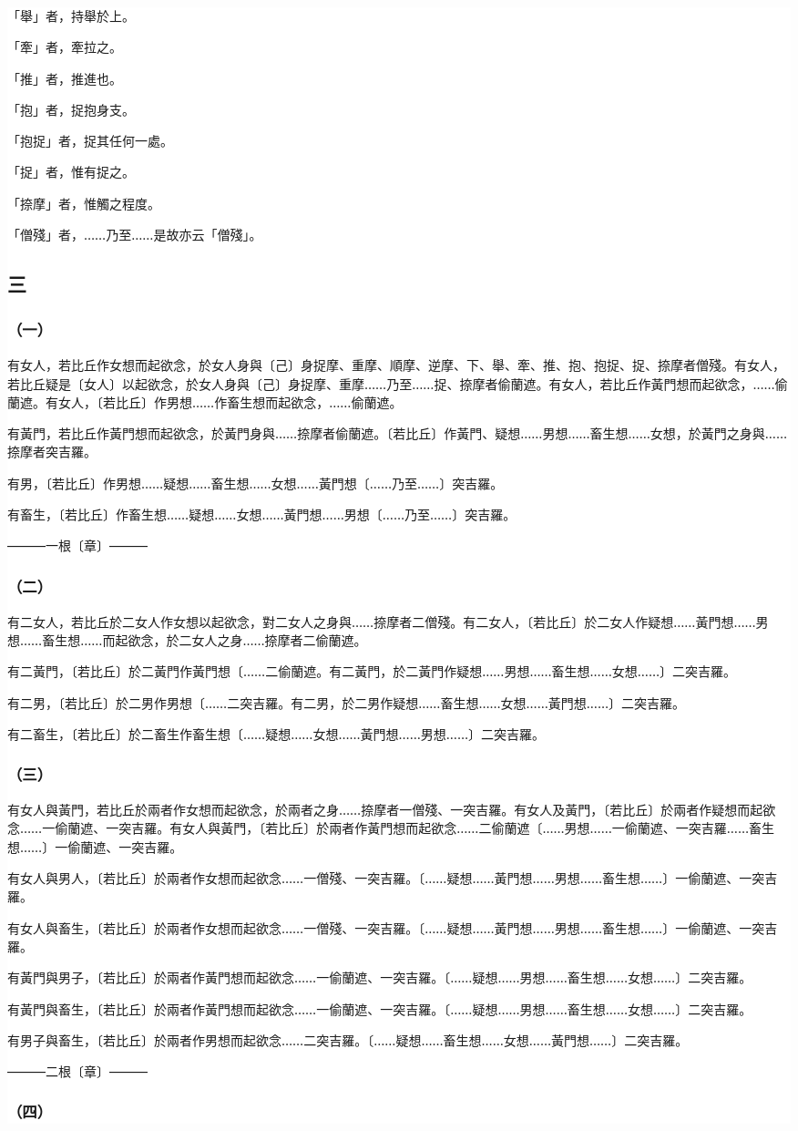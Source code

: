 「舉」者，持舉於上。

「牽」者，牽拉之。

「推」者，推進也。

「抱」者，捉抱身支。

「抱捉」者，捉其任何一處。

「捉」者，惟有捉之。

「捺摩」者，惟觸之程度。

「僧殘」者，……乃至……是故亦云「僧殘」。

## 三

### （一）

有女人，若比丘作女想而起欲念，於女人身與〔己〕身捉摩、重摩、順摩、逆摩、下、舉、牽、推、抱、抱捉、捉、捺摩者僧殘。有女人，若比丘疑是〔女人〕以起欲念，於女人身與〔己〕身捉摩、重摩……乃至……捉、捺摩者偷蘭遮。有女人，若比丘作黃門想而起欲念，……偷蘭遮。有女人，〔若比丘〕作男想……作畜生想而起欲念，……偷蘭遮。

有黃門，若比丘作黃門想而起欲念，於黃門身與……捺摩者偷蘭遮。〔若比丘〕作黃門、疑想……男想……畜生想……女想，於黃門之身與……捺摩者突吉羅。

有男，〔若比丘〕作男想……疑想……畜生想……女想……黃門想〔……乃至……〕突吉羅。

有畜生，〔若比丘〕作畜生想……疑想……女想……黃門想……男想〔……乃至……〕突吉羅。

———一根〔章〕———

### （二）

有二女人，若比丘於二女人作女想以起欲念，對二女人之身與……捺摩者二僧殘。有二女人，〔若比丘〕於二女人作疑想……黃門想……男想……畜生想……而起欲念，於二女人之身……捺摩者二偷蘭遮。

有二黃門，〔若比丘〕於二黃門作黃門想〔……二偷蘭遮。有二黃門，於二黃門作疑想……男想……畜生想……女想……〕二突吉羅。

有二男，〔若比丘〕於二男作男想〔……二突吉羅。有二男，於二男作疑想……畜生想……女想……黃門想……〕二突吉羅。

有二畜生，〔若比丘〕於二畜生作畜生想〔……疑想……女想……黃門想……男想……〕二突吉羅。

### （三）

有女人與黃門，若比丘於兩者作女想而起欲念，於兩者之身……捺摩者一僧殘、一突吉羅。有女人及黃門，〔若比丘〕於兩者作疑想而起欲念……一偷蘭遮、一突吉羅。有女人與黃門，〔若比丘〕於兩者作黃門想而起欲念……二偷蘭遮〔……男想……一偷蘭遮、一突吉羅……畜生想……〕一偷蘭遮、一突吉羅。

有女人與男人，〔若比丘〕於兩者作女想而起欲念……一僧殘、一突吉羅。〔……疑想……黃門想……男想……畜生想……〕一偷蘭遮、一突吉羅。

有女人與畜生，〔若比丘〕於兩者作女想而起欲念……一僧殘、一突吉羅。〔……疑想……黃門想……男想……畜生想……〕一偷蘭遮、一突吉羅。

有黃門與男子，〔若比丘〕於兩者作黃門想而起欲念……一偷蘭遮、一突吉羅。〔……疑想……男想……畜生想……女想……〕二突吉羅。

有黃門與畜生，〔若比丘〕於兩者作黃門想而起欲念……一偷蘭遮、一突吉羅。〔……疑想……男想……畜生想……女想……〕二突吉羅。

有男子與畜生，〔若比丘〕於兩者作男想而起欲念……二突吉羅。〔……疑想……畜生想……女想……黃門想……〕二突吉羅。

———二根〔章〕———

### （四）
